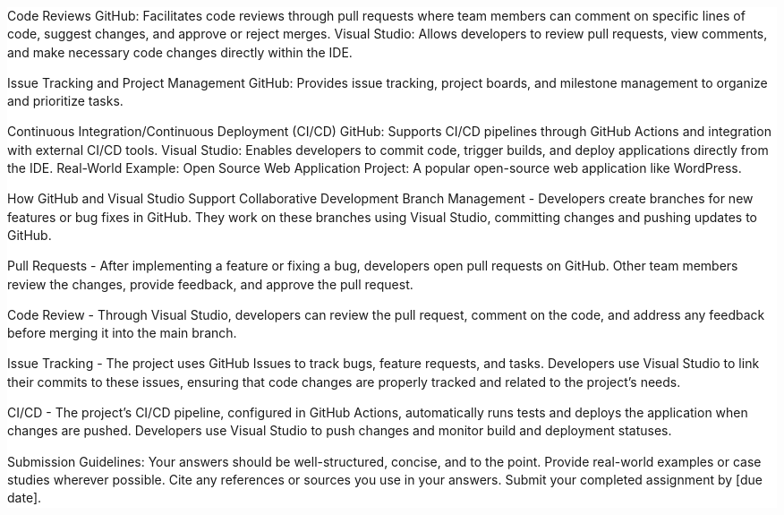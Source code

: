 Code Reviews
GitHub: Facilitates code reviews through pull requests where team members can comment on specific lines of code, suggest changes, and approve or reject merges.
Visual Studio: Allows developers to review pull requests, view comments, and make necessary code changes directly within the IDE.

Issue Tracking and Project Management
GitHub: Provides issue tracking, project boards, and milestone management to organize and prioritize tasks.

Continuous Integration/Continuous Deployment (CI/CD)
GitHub: Supports CI/CD pipelines through GitHub Actions and integration with external CI/CD tools.
Visual Studio: Enables developers to commit code, trigger builds, and deploy applications directly from the IDE.
Real-World Example: Open Source Web Application
Project: A popular open-source web application like WordPress.

How GitHub and Visual Studio Support Collaborative Development
Branch Management - Developers create branches for new features or bug fixes in GitHub. They work on these branches using Visual Studio, committing changes and pushing updates to GitHub.

Pull Requests - After implementing a feature or fixing a bug, developers open pull requests on GitHub. Other team members review the changes, provide feedback, and approve the pull request.

Code Review - Through Visual Studio, developers can review the pull request, comment on the code, and address any feedback before merging it into the main branch.

Issue Tracking - The project uses GitHub Issues to track bugs, feature requests, and tasks. Developers use Visual Studio to link their commits to these issues, ensuring that code changes are properly tracked and related to the project’s needs.

CI/CD - The project’s CI/CD pipeline, configured in GitHub Actions, automatically runs tests and deploys the application when changes are pushed. Developers use Visual Studio to push changes and monitor build and deployment statuses.

Submission Guidelines:
Your answers should be well-structured, concise, and to the point.
Provide real-world examples or case studies wherever possible.
Cite any references or sources you use in your answers.
Submit your completed assignment by [due date].
